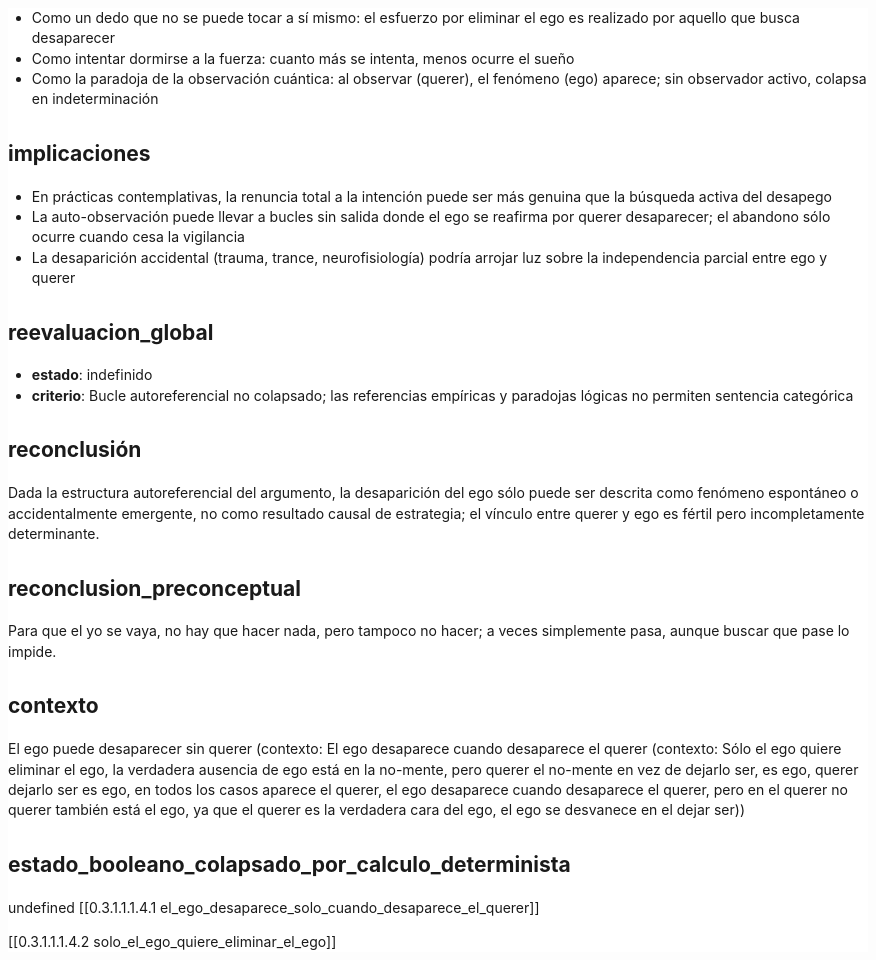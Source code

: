 - Como un dedo que no se puede tocar a sí mismo: el esfuerzo por eliminar el ego es realizado por aquello que busca desaparecer
- Como intentar dormirse a la fuerza: cuanto más se intenta, menos ocurre el sueño
- Como la paradoja de la observación cuántica: al observar (querer), el fenómeno (ego) aparece; sin observador activo, colapsa en indeterminación

## implicaciones

- En prácticas contemplativas, la renuncia total a la intención puede ser más genuina que la búsqueda activa del desapego
- La auto-observación puede llevar a bucles sin salida donde el ego se reafirma por querer desaparecer; el abandono sólo ocurre cuando cesa la vigilancia
- La desaparición accidental (trauma, trance, neurofisiología) podría arrojar luz sobre la independencia parcial entre ego y querer

## reevaluacion_global

- **estado**: indefinido
- **criterio**: Bucle autoreferencial no colapsado; las referencias empíricas y paradojas lógicas no permiten sentencia categórica

## reconclusión

Dada la estructura autoreferencial del argumento, la desaparición del ego sólo puede ser descrita como fenómeno espontáneo o accidentalmente emergente, no como resultado causal de estrategia; el vínculo entre querer y ego es fértil pero incompletamente determinante.

## reconclusion_preconceptual

Para que el yo se vaya, no hay que hacer nada, pero tampoco no hacer; a veces simplemente pasa, aunque buscar que pase lo impide.

## contexto

El ego puede desaparecer sin querer (contexto: El ego desaparece cuando desaparece el querer (contexto: Sólo el ego quiere eliminar el ego, la verdadera ausencia de ego está en la no-mente, pero querer el no-mente en vez de dejarlo ser, es ego, querer dejarlo ser es ego, en todos los casos aparece el querer, el ego desaparece cuando desaparece el querer, pero en el querer no querer también está el ego, ya que el querer es la verdadera cara del ego, el ego se desvanece en el dejar ser))

## estado_booleano_colapsado_por_calculo_determinista

undefined
[[0.3.1.1.1.4.1 el_ego_desaparece_solo_cuando_desaparece_el_querer]]

[[0.3.1.1.1.4.2 solo_el_ego_quiere_eliminar_el_ego]]
